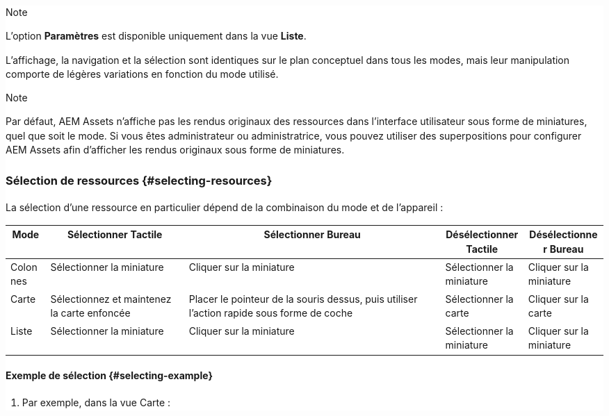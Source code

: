 >[!NOTE]
>
>L’option **Paramètres** est disponible uniquement dans la vue **Liste**.

L’affichage, la navigation et la sélection sont identiques sur le plan conceptuel dans tous les modes, mais leur manipulation comporte de légères variations en fonction du mode utilisé.

>[!NOTE]
>
>Par défaut, AEM Assets n’affiche pas les rendus originaux des ressources dans l’interface utilisateur sous forme de miniatures, quel que soit le mode. Si vous êtes administrateur ou administratrice, vous pouvez utiliser des superpositions pour configurer AEM Assets afin d’afficher les rendus originaux sous forme de miniatures.

### Sélection de ressources {#selecting-resources}

La sélection d’une ressource en particulier dépend de la combinaison du mode et de l’appareil :

| Mode | Sélectionner Tactile | Sélectionner Bureau | Désélectionner Tactile | Désélectionner Bureau |
|---|---|---|---|---|
| Colonnes | Sélectionner la miniature | Cliquer sur la miniature | Sélectionner la miniature | Cliquer sur la miniature |
| Carte | Sélectionnez et maintenez la carte enfoncée | Placer le pointeur de la souris dessus, puis utiliser l’action rapide sous forme de coche | Sélectionner la carte | Cliquer sur la carte |
| Liste | Sélectionner la miniature | Cliquer sur la miniature | Sélectionner la miniature | Cliquer sur la miniature |

#### Exemple de sélection {#selecting-example}

1. Par exemple, dans la vue Carte :
